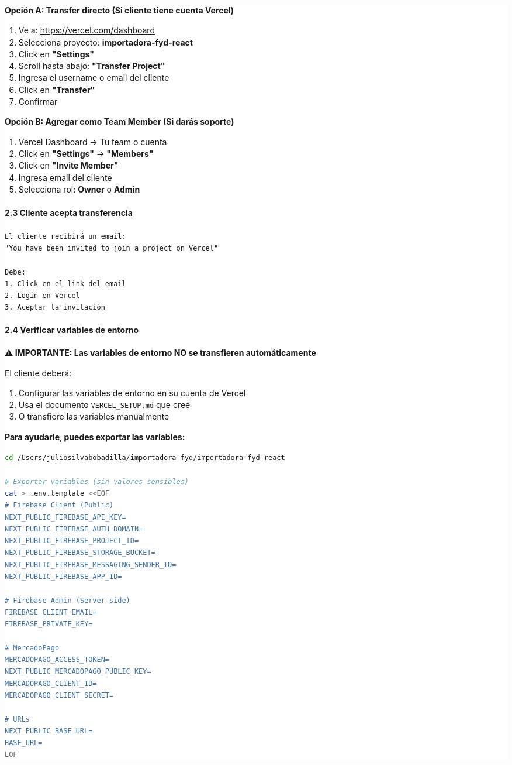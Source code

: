 **Opción A: Transfer directo (Si cliente tiene cuenta Vercel)**

1. Ve a: https://vercel.com/dashboard
2. Selecciona proyecto: **importadora-fyd-react**
3. Click en **"Settings"**
4. Scroll hasta abajo: **"Transfer Project"**
5. Ingresa el username o email del cliente
6. Click en **"Transfer"**
7. Confirmar

**Opción B: Agregar como Team Member (Si darás soporte)**

1. Vercel Dashboard → Tu team o cuenta
2. Click en **"Settings"** → **"Members"**
3. Click en **"Invite Member"**
4. Ingresa email del cliente
5. Selecciona rol: **Owner** o **Admin**

#### **2.3 Cliente acepta transferencia**

```
El cliente recibirá un email:
"You have been invited to join a project on Vercel"

Debe:
1. Click en el link del email
2. Login en Vercel
3. Aceptar la invitación
```

#### **2.4 Verificar variables de entorno**

**⚠️ IMPORTANTE: Las variables de entorno NO se transfieren automáticamente**

El cliente deberá:
1. Configurar las variables de entorno en su cuenta de Vercel
2. Usa el documento `VERCEL_SETUP.md` que creé
3. O transfiere las variables manualmente

**Para ayudarle, puedes exportar las variables:**

```bash
cd /Users/juliosilvabobadilla/importadora-fyd/importadora-fyd-react

# Exportar variables (sin valores sensibles)
cat > .env.template <<EOF
# Firebase Client (Public)
NEXT_PUBLIC_FIREBASE_API_KEY=
NEXT_PUBLIC_FIREBASE_AUTH_DOMAIN=
NEXT_PUBLIC_FIREBASE_PROJECT_ID=
NEXT_PUBLIC_FIREBASE_STORAGE_BUCKET=
NEXT_PUBLIC_FIREBASE_MESSAGING_SENDER_ID=
NEXT_PUBLIC_FIREBASE_APP_ID=

# Firebase Admin (Server-side)
FIREBASE_CLIENT_EMAIL=
FIREBASE_PRIVATE_KEY=

# MercadoPago
MERCADOPAGO_ACCESS_TOKEN=
NEXT_PUBLIC_MERCADOPAGO_PUBLIC_KEY=
MERCADOPAGO_CLIENT_ID=
MERCADOPAGO_CLIENT_SECRET=

# URLs
NEXT_PUBLIC_BASE_URL=
BASE_URL=
EOF
```